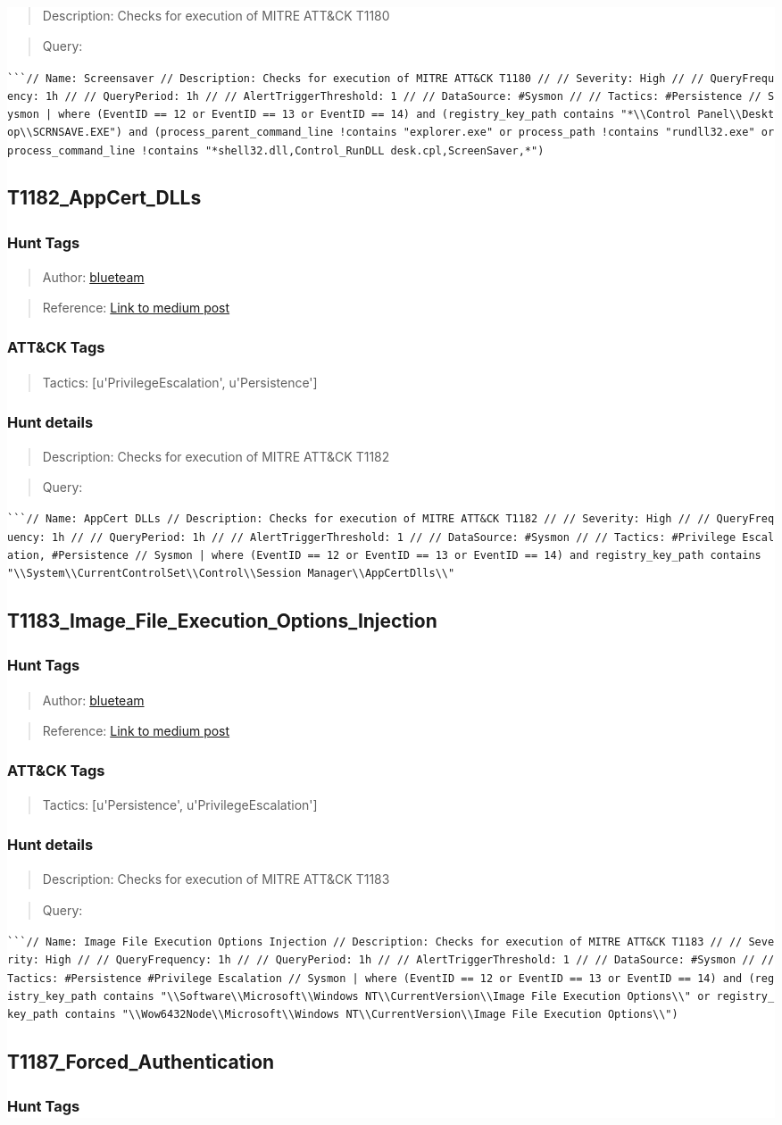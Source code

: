 > Description: Checks for execution of MITRE ATT&CK T1180

> Query:

```t
```// Name: Screensaver // Description: Checks for execution of MITRE ATT&CK T1180 // // Severity: High // // QueryFrequency: 1h // // QueryPeriod: 1h // // AlertTriggerThreshold: 1 // // DataSource: #Sysmon // // Tactics: #Persistence // Sysmon | where (EventID == 12 or EventID == 13 or EventID == 14) and (registry_key_path contains "*\\Control Panel\\Desktop\\SCRNSAVE.EXE") and (process_parent_command_line !contains "explorer.exe" or process_path !contains "rundll32.exe" or process_command_line !contains "*shell32.dll,Control_RunDLL desk.cpl,ScreenSaver,*")
```

## T1182_AppCert_DLLs
### Hunt Tags

> Author: [blueteam](https://www.metsys.fr/)

> Reference: [Link to medium post](https://raw.githubusercontent.com/BlueTeamLabs/sentinel-attack/master/detections/T1182_AppCert_DLLs.txt)

### ATT&CK Tags

> Tactics: [u'PrivilegeEscalation', u'Persistence']

### Hunt details

> Description: Checks for execution of MITRE ATT&CK T1182

> Query:

```t
```// Name: AppCert DLLs // Description: Checks for execution of MITRE ATT&CK T1182 // // Severity: High // // QueryFrequency: 1h // // QueryPeriod: 1h // // AlertTriggerThreshold: 1 // // DataSource: #Sysmon // // Tactics: #Privilege Escalation, #Persistence // Sysmon | where (EventID == 12 or EventID == 13 or EventID == 14) and registry_key_path contains "\\System\\CurrentControlSet\\Control\\Session Manager\\AppCertDlls\\"
```

## T1183_Image_File_Execution_Options_Injection
### Hunt Tags

> Author: [blueteam](https://www.metsys.fr/)

> Reference: [Link to medium post](https://raw.githubusercontent.com/BlueTeamLabs/sentinel-attack/master/detections/T1183_Image_File_Execution_Options_Injection.txt)

### ATT&CK Tags

> Tactics: [u'Persistence', u'PrivilegeEscalation']

### Hunt details

> Description: Checks for execution of MITRE ATT&CK T1183

> Query:

```t
```// Name: Image File Execution Options Injection // Description: Checks for execution of MITRE ATT&CK T1183 // // Severity: High // // QueryFrequency: 1h // // QueryPeriod: 1h // // AlertTriggerThreshold: 1 // // DataSource: #Sysmon // // Tactics: #Persistence #Privilege Escalation // Sysmon | where (EventID == 12 or EventID == 13 or EventID == 14) and (registry_key_path contains "\\Software\\Microsoft\\Windows NT\\CurrentVersion\\Image File Execution Options\\" or registry_key_path contains "\\Wow6432Node\\Microsoft\\Windows NT\\CurrentVersion\\Image File Execution Options\\")
```

## T1187_Forced_Authentication
### Hunt Tags
